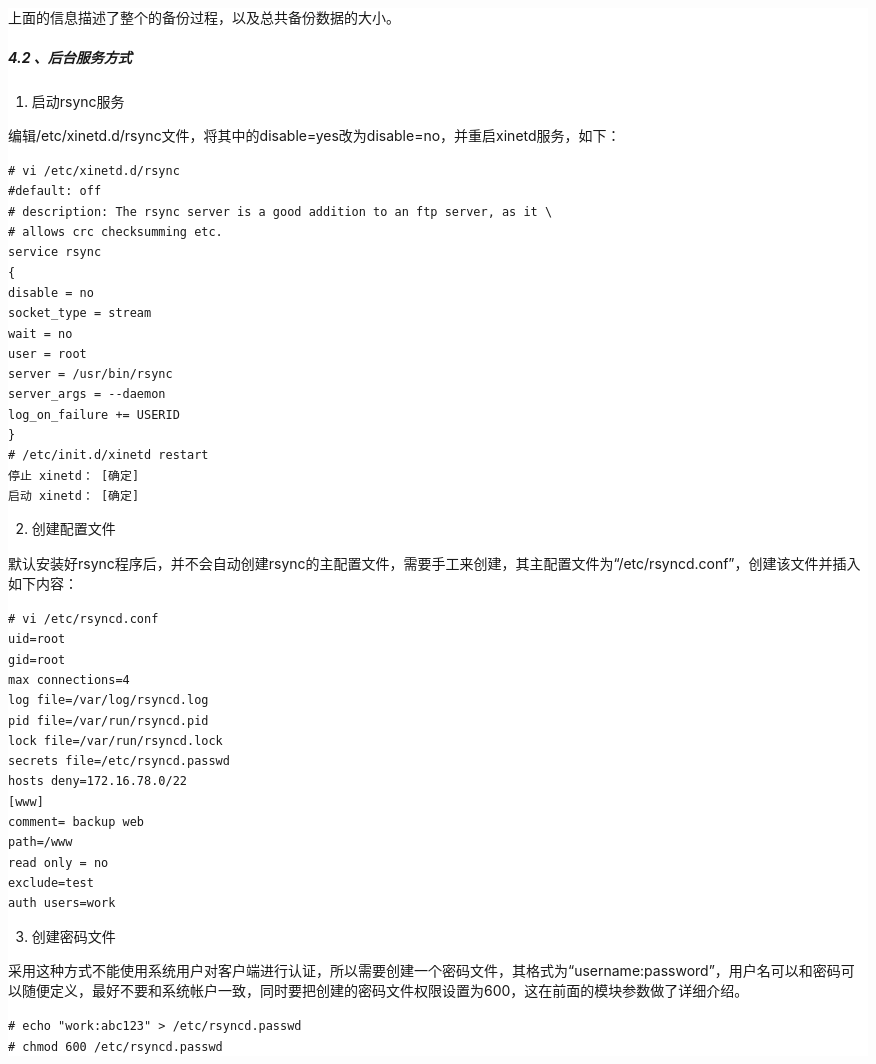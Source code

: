 上面的信息描述了整个的备份过程，以及总共备份数据的大小。 

##### 4.2 、后台服务方式 

1.  启动rsync服务 

编辑/etc/xinetd.d/rsync文件，将其中的disable=yes改为disable=no，并重启xinetd服务，如下： 

```
# vi /etc/xinetd.d/rsync 
#default: off 
# description: The rsync server is a good addition to an ftp server, as it \ 
# allows crc checksumming etc. 
service rsync 
{ 
disable = no 
socket_type = stream 
wait = no 
user = root 
server = /usr/bin/rsync 
server_args = --daemon 
log_on_failure += USERID 
} 
# /etc/init.d/xinetd restart 
停止 xinetd： [确定] 
启动 xinetd： [确定] 
```

2. 创建配置文件 

默认安装好rsync程序后，并不会自动创建rsync的主配置文件，需要手工来创建，其主配置文件为“/etc/rsyncd.conf”，创建该文件并插入如下内容： 
```
# vi /etc/rsyncd.conf 
uid=root 
gid=root 
max connections=4 
log file=/var/log/rsyncd.log 
pid file=/var/run/rsyncd.pid 
lock file=/var/run/rsyncd.lock 
secrets file=/etc/rsyncd.passwd 
hosts deny=172.16.78.0/22 
[www] 
comment= backup web 
path=/www 
read only = no 
exclude=test 
auth users=work 
```
3. 创建密码文件 

采用这种方式不能使用系统用户对客户端进行认证，所以需要创建一个密码文件，其格式为“username:password”，用户名可以和密码可以随便定义，最好不要和系统帐户一致，同时要把创建的密码文件权限设置为600，这在前面的模块参数做了详细介绍。 
```
# echo "work:abc123" > /etc/rsyncd.passwd 
# chmod 600 /etc/rsyncd.passwd 
```
